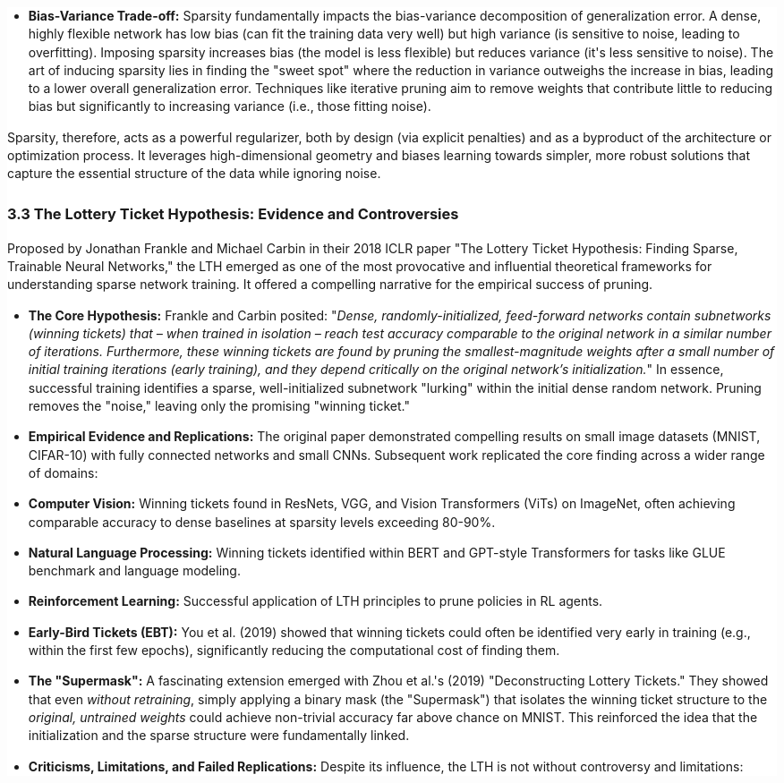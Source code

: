 *   **Bias-Variance Trade-off:** Sparsity fundamentally impacts the bias-variance decomposition of generalization error. A dense, highly flexible network has low bias (can fit the training data very well) but high variance (is sensitive to noise, leading to overfitting). Imposing sparsity increases bias (the model is less flexible) but reduces variance (it's less sensitive to noise). The art of inducing sparsity lies in finding the "sweet spot" where the reduction in variance outweighs the increase in bias, leading to a lower overall generalization error. Techniques like iterative pruning aim to remove weights that contribute little to reducing bias but significantly to increasing variance (i.e., those fitting noise).

Sparsity, therefore, acts as a powerful regularizer, both by design (via explicit penalties) and as a byproduct of the architecture or optimization process. It leverages high-dimensional geometry and biases learning towards simpler, more robust solutions that capture the essential structure of the data while ignoring noise.

### 3.3 The Lottery Ticket Hypothesis: Evidence and Controversies

Proposed by Jonathan Frankle and Michael Carbin in their 2018 ICLR paper "The Lottery Ticket Hypothesis: Finding Sparse, Trainable Neural Networks," the LTH emerged as one of the most provocative and influential theoretical frameworks for understanding sparse network training. It offered a compelling narrative for the empirical success of pruning.

*   **The Core Hypothesis:** Frankle and Carbin posited: "*Dense, randomly-initialized, feed-forward networks contain subnetworks (winning tickets) that – when trained in isolation – reach test accuracy comparable to the original network in a similar number of iterations. Furthermore, these winning tickets are found by pruning the smallest-magnitude weights after a small number of initial training iterations (early training), and they depend critically on the original network’s initialization.*" In essence, successful training identifies a sparse, well-initialized subnetwork "lurking" within the initial dense random network. Pruning removes the "noise," leaving only the promising "winning ticket."

*   **Empirical Evidence and Replications:** The original paper demonstrated compelling results on small image datasets (MNIST, CIFAR-10) with fully connected networks and small CNNs. Subsequent work replicated the core finding across a wider range of domains:

*   **Computer Vision:** Winning tickets found in ResNets, VGG, and Vision Transformers (ViTs) on ImageNet, often achieving comparable accuracy to dense baselines at sparsity levels exceeding 80-90%.

*   **Natural Language Processing:** Winning tickets identified within BERT and GPT-style Transformers for tasks like GLUE benchmark and language modeling.

*   **Reinforcement Learning:** Successful application of LTH principles to prune policies in RL agents.

*   **Early-Bird Tickets (EBT):** You et al. (2019) showed that winning tickets could often be identified very early in training (e.g., within the first few epochs), significantly reducing the computational cost of finding them.

*   **The "Supermask":** A fascinating extension emerged with Zhou et al.'s (2019) "Deconstructing Lottery Tickets." They showed that even *without retraining*, simply applying a binary mask (the "Supermask") that isolates the winning ticket structure to the *original, untrained weights* could achieve non-trivial accuracy far above chance on MNIST. This reinforced the idea that the initialization and the sparse structure were fundamentally linked.

*   **Criticisms, Limitations, and Failed Replications:** Despite its influence, the LTH is not without controversy and limitations:
